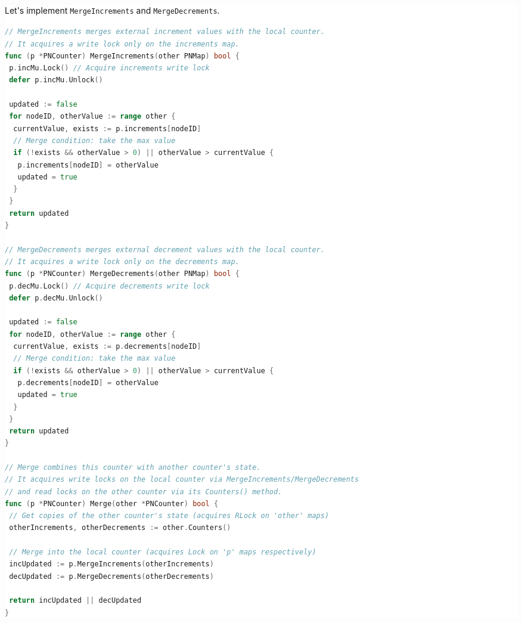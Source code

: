 Let's implement `MergeIncrements` and `MergeDecrements`.

```go
// MergeIncrements merges external increment values with the local counter.
// It acquires a write lock only on the increments map.
func (p *PNCounter) MergeIncrements(other PNMap) bool {
 p.incMu.Lock() // Acquire increments write lock
 defer p.incMu.Unlock()

 updated := false
 for nodeID, otherValue := range other {
  currentValue, exists := p.increments[nodeID]
  // Merge condition: take the max value
  if (!exists && otherValue > 0) || otherValue > currentValue {
   p.increments[nodeID] = otherValue
   updated = true
  }
 }
 return updated
}

// MergeDecrements merges external decrement values with the local counter.
// It acquires a write lock only on the decrements map.
func (p *PNCounter) MergeDecrements(other PNMap) bool {
 p.decMu.Lock() // Acquire decrements write lock
 defer p.decMu.Unlock()

 updated := false
 for nodeID, otherValue := range other {
  currentValue, exists := p.decrements[nodeID]
  // Merge condition: take the max value
  if (!exists && otherValue > 0) || otherValue > currentValue {
   p.decrements[nodeID] = otherValue
   updated = true
  }
 }
 return updated
}

// Merge combines this counter with another counter's state.
// It acquires write locks on the local counter via MergeIncrements/MergeDecrements
// and read locks on the other counter via its Counters() method.
func (p *PNCounter) Merge(other *PNCounter) bool {
 // Get copies of the other counter's state (acquires RLock on 'other' maps)
 otherIncrements, otherDecrements := other.Counters()

 // Merge into the local counter (acquires Lock on 'p' maps respectively)
 incUpdated := p.MergeIncrements(otherIncrements)
 decUpdated := p.MergeDecrements(otherDecrements)

 return incUpdated || decUpdated
}
```
